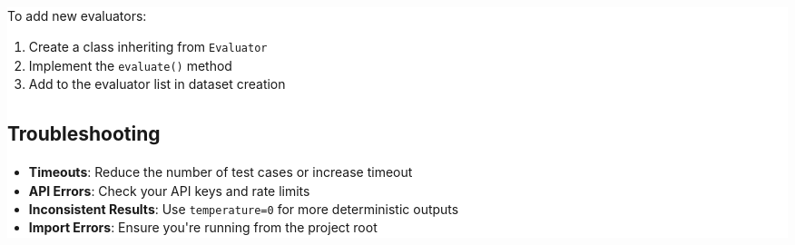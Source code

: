 To add new evaluators:
1. Create a class inheriting from `Evaluator`
2. Implement the `evaluate()` method
3. Add to the evaluator list in dataset creation

## Troubleshooting

- **Timeouts**: Reduce the number of test cases or increase timeout
- **API Errors**: Check your API keys and rate limits
- **Inconsistent Results**: Use `temperature=0` for more deterministic outputs
- **Import Errors**: Ensure you're running from the project root
